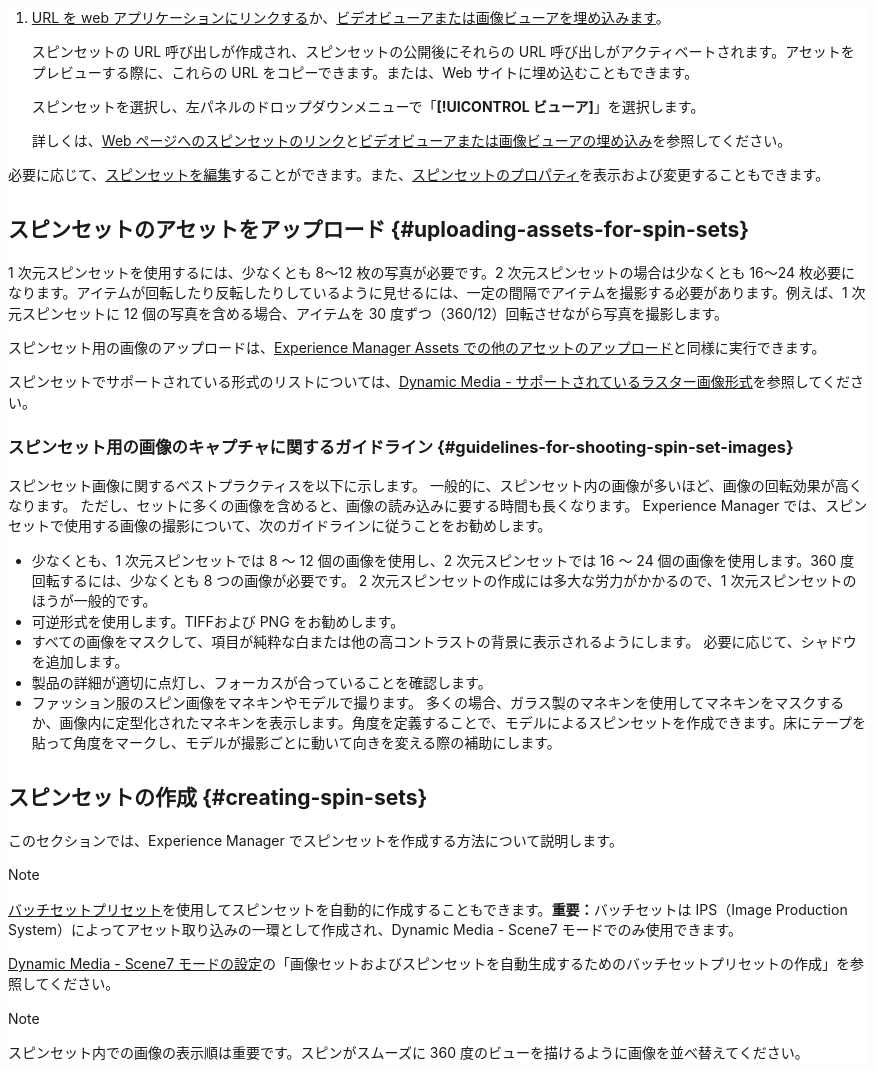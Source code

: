 1. [URL を web アプリケーションにリンクする](/help/assets/linking-urls-to-yourwebapplication.md)か、[ビデオビューアまたは画像ビューアを埋め込みます](/help/assets/embed-code.md)。

   スピンセットの URL 呼び出しが作成され、スピンセットの公開後にそれらの URL 呼び出しがアクティベートされます。アセットをプレビューする際に、これらの URL をコピーできます。または、Web サイトに埋め込むこともできます。

   スピンセットを選択し、左パネルのドロップダウンメニューで「**[!UICONTROL ビューア]**」を選択します。

   詳しくは、[Web ページへのスピンセットのリンク](/help/assets/linking-urls-to-yourwebapplication.md)と[ビデオビューアまたは画像ビューアの埋め込み](/help/assets/embed-code.md)を参照してください。

必要に応じて、[スピンセットを編集](#editing-spin-sets)することができます。また、[スピンセットのプロパティ](/help/assets/manage-assets.md#editing-properties)を表示および変更することもできます。

## スピンセットのアセットをアップロード {#uploading-assets-for-spin-sets}

1 次元スピンセットを使用するには、少なくとも 8～12 枚の写真が必要です。2 次元スピンセットの場合は少なくとも 16～24 枚必要になります。アイテムが回転したり反転したりしているように見せるには、一定の間隔でアイテムを撮影する必要があります。例えば、1 次元スピンセットに 12 個の写真を含める場合、アイテムを 30 度ずつ（360/12）回転させながら写真を撮影します。

スピンセット用の画像のアップロードは、[Experience Manager Assets での他のアセットのアップロード](/help/assets/manage-assets.md)と同様に実行できます。

スピンセットでサポートされている形式のリストについては、[Dynamic Media - サポートされているラスター画像形式](/help/assets/assets-formats.md#supported-raster-image-formats-dynamic-media)を参照してください。

### スピンセット用の画像のキャプチャに関するガイドライン {#guidelines-for-shooting-spin-set-images}

スピンセット画像に関するベストプラクティスを以下に示します。 一般的に、スピンセット内の画像が多いほど、画像の回転効果が高くなります。 ただし、セットに多くの画像を含めると、画像の読み込みに要する時間も長くなります。 Experience Manager では、スピンセットで使用する画像の撮影について、次のガイドラインに従うことをお勧めします。

* 少なくとも、1 次元スピンセットでは 8 ～ 12 個の画像を使用し、2 次元スピンセットでは 16 ～ 24 個の画像を使用します。360 度回転するには、少なくとも 8 つの画像が必要です。 2 次元スピンセットの作成には多大な労力がかかるので、1 次元スピンセットのほうが一般的です。
* 可逆形式を使用します。TIFFおよび PNG をお勧めします。
* すべての画像をマスクして、項目が純粋な白または他の高コントラストの背景に表示されるようにします。 必要に応じて、シャドウを追加します。
* 製品の詳細が適切に点灯し、フォーカスが合っていることを確認します。
* ファッション服のスピン画像をマネキンやモデルで撮ります。 多くの場合、ガラス製のマネキンを使用してマネキンをマスクするか、画像内に定型化されたマネキンを表示します。角度を定義することで、モデルによるスピンセットを作成できます。床にテープを貼って角度をマークし、モデルが撮影ごとに動いて向きを変える際の補助にします。

## スピンセットの作成 {#creating-spin-sets}

このセクションでは、Experience Manager でスピンセットを作成する方法について説明します。

>[!NOTE]
>
>[バッチセットプリセット](/help/assets/config-dms7.md#creating-batch-set-presets-to-auto-generate-image-sets-and-spin-sets)を使用してスピンセットを自動的に作成することもできます。**重要：**&#x200B;バッチセットは IPS（Image Production System）によってアセット取り込みの一環として作成され、Dynamic Media - Scene7 モードでのみ使用できます。
>
>[Dynamic Media - Scene7 モードの設定](/help/assets/config-dms7.md#creating-batch-set-presets-to-auto-generate-image-sets-and-spin-sets)の「画像セットおよびスピンセットを自動生成するためのバッチセットプリセットの作成」を参照してください。
>

>[!NOTE]
>
>スピンセット内での画像の表示順は重要です。スピンがスムーズに 360 度のビューを描けるように画像を並べ替えてください。
